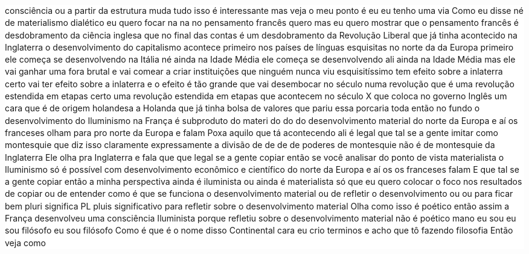 consciência ou a partir da estrutura
muda tudo isso é interessante mas veja o
meu ponto é eu eu tenho uma via Como eu
disse né de materialismo dialético eu
quero focar na na no pensamento francês
quero mas eu quero mostrar que o
pensamento francês é desdobramento da
ciência inglesa que no final das contas
é um
desdobramento da Revolução Liberal que
já tinha acontecido na Inglaterra o
desenvolvimento do capitalismo acontece
primeiro nos países de línguas
esquisitas no norte da da Europa
primeiro ele começa se desenvolvendo na
Itália né ainda na Idade Média ele
começa se desenvolvendo ali ainda na
Idade Média mas ele vai ganhar uma fora
brutal e vai comear a criar instituições
que ninguém nunca viu esquisitíssimo
tem efeito sobre a inlaterra certo vai
ter efeito sobre a inlaterra
e o efeito é tão grande que vai
desembocar no século numa revolução que
é uma revolução estendida em etapas
certo uma revolução estendida em etapas
que acontecem no século X que
coloca no governo Inglês um cara que é
de origem holandesa a Holanda que já
tinha bolsa de valores que pariu essa
porcaria toda então no fundo o
desenvolvimento do Iluminismo na França
é subproduto do materi do do do
desenvolvimento material do norte da
Europa e aí os franceses olham para pro
norte da Europa e falam Poxa aquilo que
tá acontecendo ali é legal que tal se a
gente imitar como montesquie que diz
isso claramente expressamente a divisão
de de de de poderes de montesquie não é
de montesquie da Inglaterra Ele olha pra
Inglaterra e fala que que legal se a
gente copiar então se você analisar do
ponto de vista materialista o Iluminismo
só é possível com desenvolvimento
econômico e científico do norte da
Europa e aí os os franceses falam E que
tal se a gente copiar então a minha
perspectiva ainda é iluminista ou ainda
é materialista só que eu quero colocar o
foco nos resultados de copiar ou de
entender como é que se funciona o
desenvolvimento material ou de refletir
o desenvolvimento ou ou para ficar bem
pluri significa PL pluis significativo
para refletir sobre o desenvolvimento
material Olha como isso é poético então
assim a França desenvolveu uma
consciência Iluminista porque refletiu
sobre o desenvolvimento material não é
poético mano eu sou eu sou filósofo eu
sou filósofo Como é que é o nome disso
Continental cara eu crio terminos e acho
que tô fazendo filosofia Então veja como